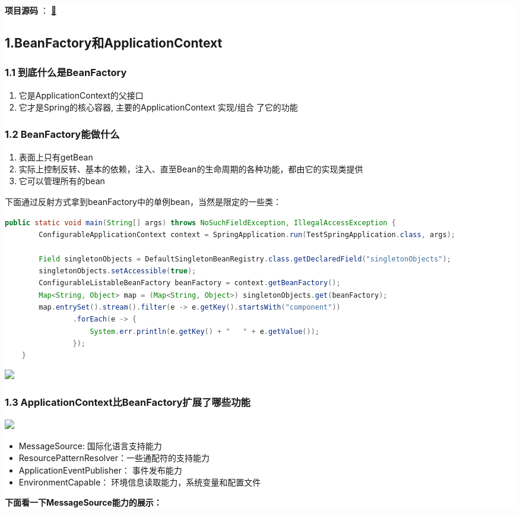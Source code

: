 

**项目源码** ： [🔗](https://github.com/geekibli/demo-spring)


## 1.BeanFactory和ApplicationContext


### 1.1 到底什么是BeanFactory

1. 它是ApplicationContext的父接口
2. 它才是Spring的核心容器, 主要的ApplicationContext 实现/组合 了它的功能



### 1.2 BeanFactory能做什么

1. 表面上只有getBean
2. 实际上控制反转、基本的依赖，注入、直至Bean的生命周期的各种功能，都由它的实现类提供
3. 它可以管理所有的bean
	

下面通过反射方式拿到beanFactory中的单例bean，当然是限定的一些类：

```java
public static void main(String[] args) throws NoSuchFieldException, IllegalAccessException {
        ConfigurableApplicationContext context = SpringApplication.run(TestSpringApplication.class, args);

        Field singletonObjects = DefaultSingletonBeanRegistry.class.getDeclaredField("singletonObjects");
        singletonObjects.setAccessible(true);
        ConfigurableListableBeanFactory beanFactory = context.getBeanFactory();
        Map<String, Object> map = (Map<String, Object>) singletonObjects.get(beanFactory);
        map.entrySet().stream().filter(e -> e.getKey().startsWith("component"))
                .forEach(e -> {
                    System.err.println(e.getKey() + "   " + e.getValue());
                });
    }
```

![](https://oscimg.oschina.net/oscnet/up-2817b1229a9ef68d7856a9db4294f3a4bc7.png)


### 1.3 ApplicationContext比BeanFactory扩展了哪些功能


![](https://oscimg.oschina.net/oscnet/up-8f860ac2720e02b1276316a46d70ac586c3.png)


- MessageSource: 国际化语言支持能力
- ResourcePatternResolver：一些通配符的支持能力
- ApplicationEventPublisher： 事件发布能力
- EnvironmentCapable： 环境信息读取能力，系统变量和配置文件


**下面看一下MessageSource能力的展示：**
